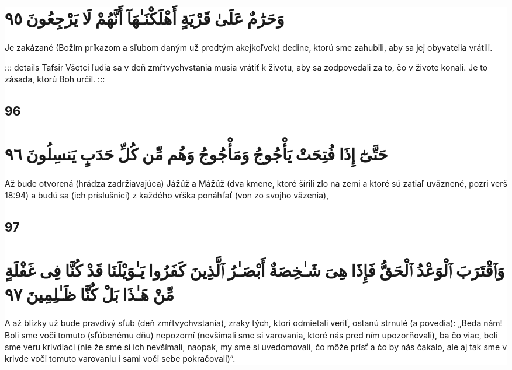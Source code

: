 
<Badge type="info" text="21:95" class="badge" />
<div>
<div class="main-verse" >

<h1 class="verse-arabic">وَحَرَٰمٌ عَلَىٰ قَرْيَةٍ أَهْلَكْنَـٰهَآ أَنَّهُمْ لَا يَرْجِعُونَ ٩٥</h1>
</div>

<p>Je zakázané (Božím príkazom a sľubom daným už predtým akejkoľvek) dedine, ktorú sme zahubili, aby sa jej obyvatelia vrátili.</p>
</div>


::: details Tafsir
Všetci ľudia sa v deň zmŕtvychvstania musia vrátiť k životu, aby sa zodpovedali za to, čo v živote konali. Je to zásada, ktorú Boh určil.
:::

<div class="break"></div>

## 96


<Badge type="info" text="21:96" class="badge" />
<div>
<div class="main-verse" >

<h1 class="verse-arabic">حَتَّىٰٓ إِذَا فُتِحَتْ يَأْجُوجُ وَمَأْجُوجُ وَهُم مِّن كُلِّ حَدَبٍ يَنسِلُونَ ٩٦</h1>
</div>

<p>Až bude otvorená (hrádza zadržiavajúca) Jážúž a Mážúž (dva kmene, ktoré šírili zlo na zemi a ktoré sú zatiaľ uväznené, pozri verš 18:94) a budú sa (ich príslušníci) z každého vŕška ponáhľať (von zo svojho väzenia),</p>
</div>

<div class="break"></div>

## 97


<Badge type="info" text="21:97" class="badge" />
<div>
<div class="main-verse" >

<h1 class="verse-arabic">وَٱقْتَرَبَ ٱلْوَعْدُ ٱلْحَقُّ فَإِذَا هِىَ شَـٰخِصَةٌ أَبْصَـٰرُ ٱلَّذِينَ كَفَرُوا يَـٰوَيْلَنَا قَدْ كُنَّا فِى غَفْلَةٍ مِّنْ هَـٰذَا بَلْ كُنَّا ظَـٰلِمِينَ ٩٧</h1>
</div>

<p>A až blízky už bude pravdivý sľub (deň zmŕtvychvstania), zraky tých, ktorí odmietali veriť, ostanú strnulé (a povedia): „Beda nám! Boli sme voči tomuto (sľúbenému dňu) nepozorní (nevšímali sme si varovania, ktoré nás pred ním upozorňovali), ba čo viac, boli sme veru krivdiaci (nie že sme si ich nevšímali, naopak, my sme si uvedomovali, čo môže prísť a čo by nás čakalo, ale aj tak sme v krivde voči tomuto varovaniu i sami voči sebe pokračovali)“.</p>
</div>

